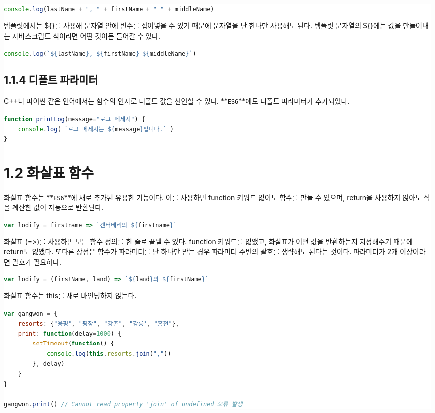 ```javascript
console.log(lastName + ", " + firstName + " " + middleName)
```

템플릿에서는 ${}를 사용해 문자열 안에 변수를 집어넣을 수 있기 때문에 문자열을 단 한나만 사용해도 된다. 템플릿 문자열의 ${}에는 값을 만들어내는 자바스크립트 식이라면 어떤 것이든 들어갈 수 있다.

```javascript
console.log(`${lastName}, ${firstName} ${middleName}`)
```

## 1.1.4 디폴트 파라미터

C++나 파이썬 같은 언어에서는 함수의 인자로 디폴트 값을 선언할 수 있다.
**`ES6`**에도 디폴트 파라미터가 추가되었다.

```javascript
function printLog(message="로그 메세지") {
    console.log( `로그 메세지는 ${message}입니다.` )
}
```





# 1.2 화살표 함수

화살표 함수는 **`ES6`**에 새로 추가된 유용한 기능이다. 이를 사용하면 function 키워드 없이도 함수를 만들 수 있으며, return을 사용하지 않아도 식을 계산한 값이 자동으로 반환된다.

```javascript
var lodify = firstname => `캔터베리의 ${firstname}`
```

화샬표 (=>)를 사용하면 모든 함수 정의를 한 줄로 끝낼 수 있다. function 키워드를 없앴고, 화살표가 어떤 값을 반환하는지 지정해주기 때문에 return도 없앴다. 또다른 장점은 함수가 파라미터를 단 하나만 받는 경우 파라미터 주변의 괄호를 생략해도 된다는 것이다.
파라미터가 2개 이상이라면 괄호가 필요하다.

```javascript
var lodify = (firstName, land) => `${land}의 ${firstName}`
```

화살표 함수는 this를 새로 바인딩하지 않는다.

```javascript
var gangwon = {
    resorts: {"용평", "평창", "강촌", "강릉", "홍천"},
    print: function(delay=1000) {
        setTimeout(function() {
            console.log(this.resorts.join(","))
        }, delay)
    }
}

gangwon.print() // Cannot read property 'join' of undefined 오류 발생
```
